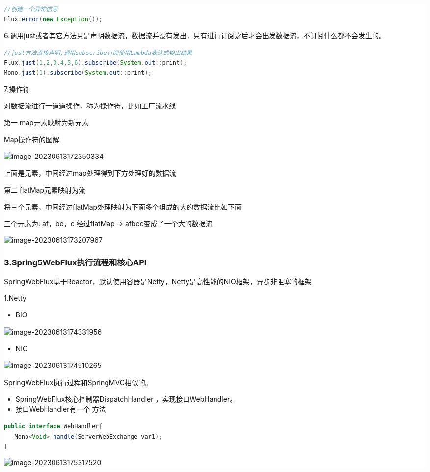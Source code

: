 ```java
//创建一个异常信号
Flux.error(new Exception());
```

6.调用just或者其它方法只是声明数据流，数据流并没有发出，只有进行订阅之后才会出发数据流，不订阅什么都不会发生的。

```java
//just方法直接声明,调用subscribe订阅使用Lambda表达式输出结果
Flux.just(1,2,3,4,5,6).subscribe(System.out::print);
Mono.just(1).subscribe(System.out::print);
```

7.操作符

对数据流进行一道道操作，称为操作符，比如工厂流水线

第一  map元素映射为新元素

Map操作符的图解

![image-20230613172350334](https://raw.githubusercontent.com/PigPigLetsGo/imeages/master/image-20230613172350334.png)

上面是元素，中间经过map处理得到下方处理好的数据流

第二   flatMap元素映射为流

将三个元素，中间经过flatMap处理映射为下面多个组成的大的数据流比如下面

三个元素为: af，be，c  经过flatMap ->   afbec变成了一个大的数据流

![image-20230613173207967](https://raw.githubusercontent.com/PigPigLetsGo/imeages/master/image-20230613173207967.png)

### 3.Spring5WebFlux执行流程和核心API

SpringWebFlux基于Reactor，默认使用容器是Netty，Netty是高性能的NIO框架，异步非阻塞的框架

1.Netty

-  BIO

![image-20230613174331956](https://raw.githubusercontent.com/PigPigLetsGo/imeages/master/image-20230613174331956.png)

-  NIO

![image-20230613174510265](https://raw.githubusercontent.com/PigPigLetsGo/imeages/master/image-20230613174510265.png)

SpringWebFlux执行过程和SpringMVC相似的。

-  SpringWebFlux核心控制器DispatchHandler ，实现接口WebHandler。
-  接口WebHandler有一个 方法

```java
public interface WebHandler{
   Mono<Void> handle(ServerWebExchange var1);
}
```

![image-20230613175317520](https://raw.githubusercontent.com/PigPigLetsGo/imeages/master/image-20230613175317520.png)

